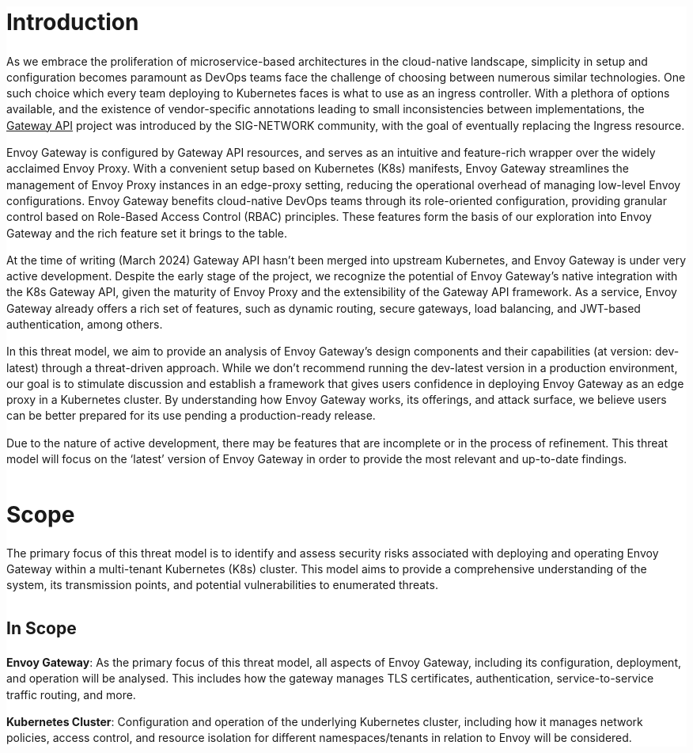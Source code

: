 # Introduction

As we embrace the proliferation of microservice-based architectures in the cloud-native landscape, simplicity in setup and configuration becomes paramount as DevOps teams face the challenge of  choosing between numerous similar technologies. One such choice which every team deploying to Kubernetes faces is what to use as an ingress controller. With a plethora of options available, and the existence of vendor-specific annotations leading to small inconsistencies between implementations,  the [Gateway API](https://gateway-api.sigs.k8s.io/) project was introduced by the SIG-NETWORK community, with the goal of eventually replacing the Ingress resource. 

Envoy Gateway is configured by Gateway API resources, and serves as an intuitive and feature-rich wrapper over the widely acclaimed Envoy Proxy. With a convenient setup based on Kubernetes (K8s) manifests, Envoy Gateway streamlines the management of Envoy Proxy instances in an edge-proxy setting, reducing the operational overhead of managing low-level Envoy configurations. Envoy Gateway benefits cloud-native DevOps teams through its role-oriented configuration, providing granular control based on Role-Based Access Control (RBAC) principles. These features form the basis of our exploration into Envoy Gateway and the rich feature set it brings to the table.

At the time of writing (March 2024) Gateway API hasn’t been merged into upstream Kubernetes, and Envoy Gateway is under very active development. Despite the early stage of the project, we recognize the potential of Envoy Gateway’s native integration with the K8s Gateway API, given the maturity of Envoy Proxy and the extensibility of the Gateway API framework. As a service, Envoy Gateway already offers a rich set of features, such as dynamic routing, secure gateways, load balancing, and JWT-based authentication, among others. 

In this threat model, we aim to provide an analysis of Envoy Gateway’s design components and their capabilities (at version: dev-latest) through a threat-driven approach. While we don’t recommend running the dev-latest version in a production environment, our goal is to stimulate discussion and establish a framework that gives users confidence in deploying Envoy Gateway as an edge proxy in a Kubernetes cluster. By understanding how Envoy Gateway works, its offerings, and attack surface, we believe users can be better prepared for its use pending a production-ready release.  

Due to the nature of active development, there may be features that are incomplete or in the process of refinement. This threat model will focus on the ‘latest’ version of Envoy Gateway in order to provide the most relevant and up-to-date findings. 

# Scope

The primary focus of this threat model is to identify and assess security risks associated with deploying and operating Envoy Gateway within a multi-tenant Kubernetes (K8s) cluster. This model aims to provide a comprehensive understanding of the system, its transmission points, and potential vulnerabilities to enumerated threats.

## In Scope

**Envoy Gateway**: As the primary focus of this threat model, all aspects of Envoy Gateway, including its configuration, deployment, and operation will be analysed. This includes how the gateway manages TLS certificates, authentication, service-to-service traffic routing, and more. 

**Kubernetes Cluster**: Configuration and operation of the underlying Kubernetes cluster, including how it manages network policies, access control, and resource isolation for different namespaces/tenants in relation to Envoy will be considered.

